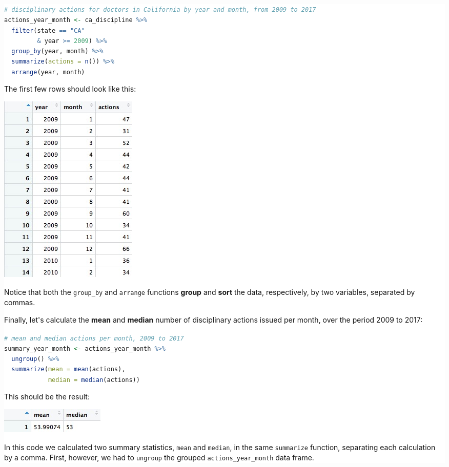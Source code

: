 ```R
# disciplinary actions for doctors in California by year and month, from 2009 to 2017
actions_year_month <- ca_discipline %>%
  filter(state == "CA"
         & year >= 2009) %>%
  group_by(year, month) %>%
  summarize(actions = n()) %>%
  arrange(year, month)
```
The first few rows should look like this:

![](./img/class5_13.jpg)

Notice that both the `group_by` and `arrange` functions **group** and **sort** the data, respectively, by two variables, separated by commas.

Finally, let's calculate the **mean** and **median** number of disciplinary actions issued per month, over the period 2009 to 2017:

```R
# mean and median actions per month, 2009 to 2017
summary_year_month <- actions_year_month %>%
  ungroup() %>%
  summarize(mean = mean(actions),
            median = median(actions))
```

This should be the result:

![](./img/class5_14.jpg)

In this code we calculated two summary statistics, `mean` and `median`, in the same `summarize` function, separating each calculation by a comma. First, however, we had to `ungroup` the grouped `actions_year_month` data frame.
